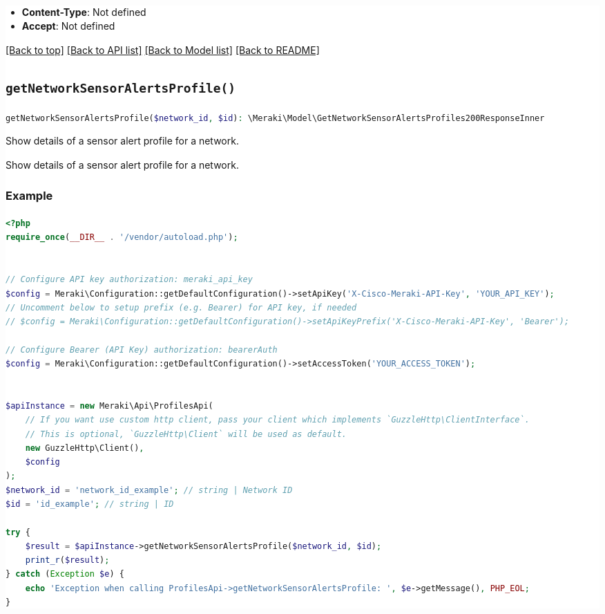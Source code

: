 - **Content-Type**: Not defined
- **Accept**: Not defined

[[Back to top]](#) [[Back to API list]](../../README.md#endpoints)
[[Back to Model list]](../../README.md#models)
[[Back to README]](../../README.md)

## `getNetworkSensorAlertsProfile()`

```php
getNetworkSensorAlertsProfile($network_id, $id): \Meraki\Model\GetNetworkSensorAlertsProfiles200ResponseInner
```

Show details of a sensor alert profile for a network.

Show details of a sensor alert profile for a network.

### Example

```php
<?php
require_once(__DIR__ . '/vendor/autoload.php');


// Configure API key authorization: meraki_api_key
$config = Meraki\Configuration::getDefaultConfiguration()->setApiKey('X-Cisco-Meraki-API-Key', 'YOUR_API_KEY');
// Uncomment below to setup prefix (e.g. Bearer) for API key, if needed
// $config = Meraki\Configuration::getDefaultConfiguration()->setApiKeyPrefix('X-Cisco-Meraki-API-Key', 'Bearer');

// Configure Bearer (API Key) authorization: bearerAuth
$config = Meraki\Configuration::getDefaultConfiguration()->setAccessToken('YOUR_ACCESS_TOKEN');


$apiInstance = new Meraki\Api\ProfilesApi(
    // If you want use custom http client, pass your client which implements `GuzzleHttp\ClientInterface`.
    // This is optional, `GuzzleHttp\Client` will be used as default.
    new GuzzleHttp\Client(),
    $config
);
$network_id = 'network_id_example'; // string | Network ID
$id = 'id_example'; // string | ID

try {
    $result = $apiInstance->getNetworkSensorAlertsProfile($network_id, $id);
    print_r($result);
} catch (Exception $e) {
    echo 'Exception when calling ProfilesApi->getNetworkSensorAlertsProfile: ', $e->getMessage(), PHP_EOL;
}
```
